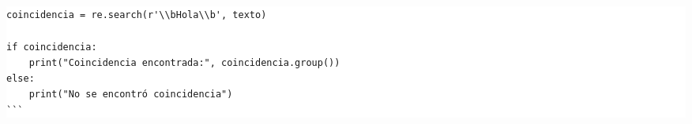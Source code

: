 	coincidencia = re.search(r'\\bHola\\b', texto)
	
	if coincidencia:
		print("Coincidencia encontrada:", coincidencia.group())
	else:
	    print("No se encontró coincidencia")
	```
















